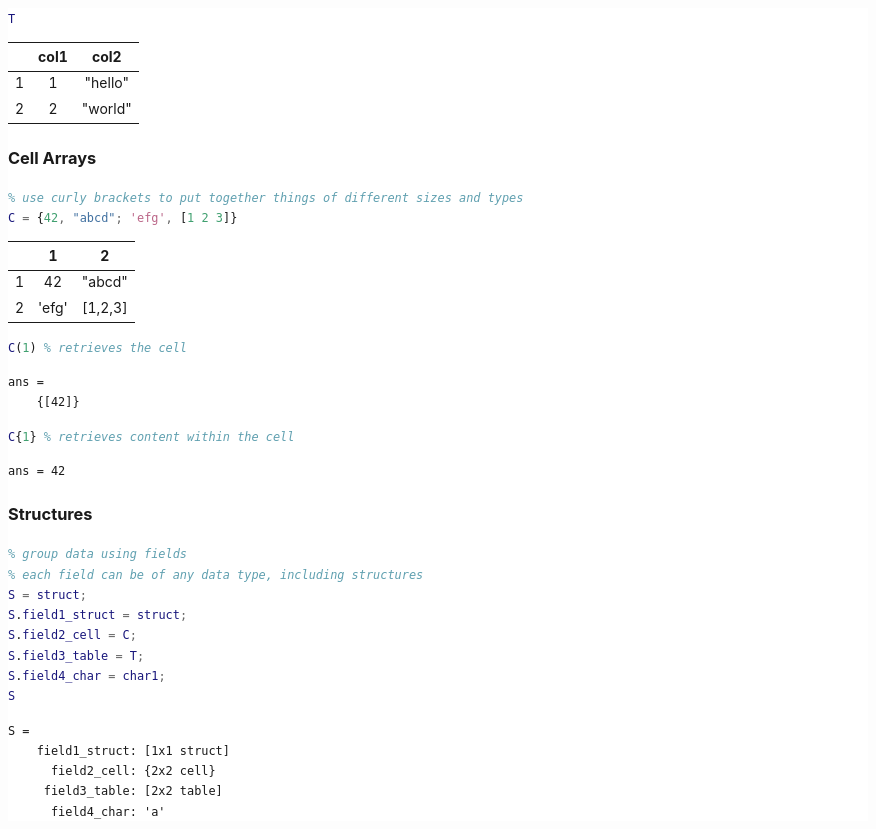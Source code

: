 
```matlab
T
```

| |col1|col2|
|:--:|:--:|:--:|
|1|1|"hello"|
|2|2|"world"|

### Cell Arrays




```matlab
% use curly brackets to put together things of different sizes and types
C = {42, "abcd"; 'efg', [1 2 3]}
```

| |1|2|
|:--:|:--:|:--:|
|1|42|"abcd"|
|2|'efg'|[1,2,3]|


```matlab
C(1) % retrieves the cell 
```
```text:Output
ans = 
    {[42]}
```


```matlab
C{1} % retrieves content within the cell
```
```text:Output
ans = 42
```

### Structures




```matlab
% group data using fields
% each field can be of any data type, including structures
S = struct;
S.field1_struct = struct;
S.field2_cell = C;
S.field3_table = T;
S.field4_char = char1;
S
```
```text:Output
S = 
    field1_struct: [1x1 struct]
      field2_cell: {2x2 cell}
     field3_table: [2x2 table]
      field4_char: 'a'

```
